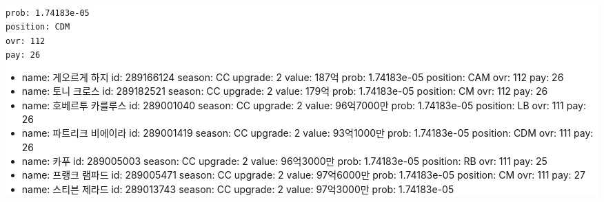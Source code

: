     prob: 1.74183e-05
    position: CDM
    ovr: 112
    pay: 26
  - name: 게오르게 하지
    id: 289166124
    season: CC
    upgrade: 2
    value: 187억
    prob: 1.74183e-05
    position: CAM
    ovr: 112
    pay: 26
  - name: 토니 크로스
    id: 289182521
    season: CC
    upgrade: 2
    value: 179억
    prob: 1.74183e-05
    position: CM
    ovr: 112
    pay: 26
  - name: 호베르투 카를루스
    id: 289001040
    season: CC
    upgrade: 2
    value: 96억7000만
    prob: 1.74183e-05
    position: LB
    ovr: 111
    pay: 26
  - name: 파트리크 비에이라
    id: 289001419
    season: CC
    upgrade: 2
    value: 93억1000만
    prob: 1.74183e-05
    position: CDM
    ovr: 111
    pay: 26
  - name: 카푸
    id: 289005003
    season: CC
    upgrade: 2
    value: 96억3000만
    prob: 1.74183e-05
    position: RB
    ovr: 111
    pay: 25
  - name: 프랭크 램파드
    id: 289005471
    season: CC
    upgrade: 2
    value: 97억6000만
    prob: 1.74183e-05
    position: CM
    ovr: 111
    pay: 27
  - name: 스티븐 제라드
    id: 289013743
    season: CC
    upgrade: 2
    value: 97억3000만
    prob: 1.74183e-05